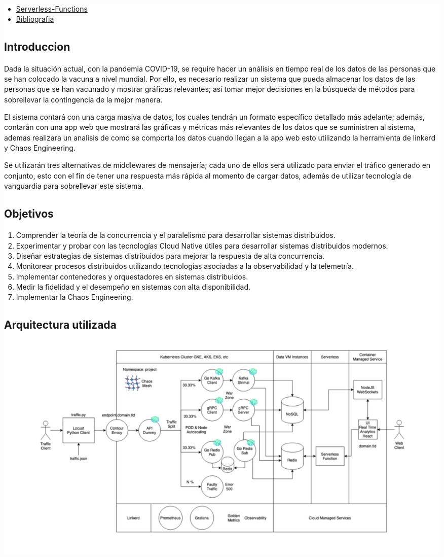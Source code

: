   - [Serverless-Functions](#Serverless-Functions)
  - [Bibliografia](#bibliografia)


## Introduccion 

Dada la situación actual, con la pandemia COVID-19, se require hacer un análisis en tiempo real de los datos de 
las personas que se han colocado la vacuna a nivel mundial. Por ello, es necesario realizar un sistema que pueda almacenar los datos
de las personas que se han vacunado y mostrar gráficas relevantes; así tomar mejor decisiones en la búsqueda de métodos para
sobrellevar la contingencia de la mejor manera.

El sistema contará con una carga masiva de datos, los cuales tendrán un formato específico detallado más
adelante; además, contarán con una app web que mostrará las gráficas y métricas más relevantes de los datos
que se suministren al sistema, ademas realizara un analisis de como se comporta los datos cuando llegan a la app web esto utilizando la herramienta de linkerd y Chaos Engineering.

Se utilizarán tres alternativas de middlewares de mensajería; cada uno de ellos será utilizado para enviar el
tráfico generado en conjunto, esto con el fin de tener una respuesta más rápida al momento de cargar datos,
además de utilizar tecnología de vanguardia para sobrellevar este sistema.


## Objetivos 

1. Comprender la teoría de la concurrencia y el paralelismo para desarrollar sistemas distribuidos.
2. Experimentar y probar con las tecnologías Cloud Native útiles para desarrollar sistemas distribuidos modernos.
3. Diseñar estrategias de sistemas distribuidos para mejorar la respuesta de alta concurrencia.
4. Monitorear procesos distribuidos utilizando tecnologías asociadas a la observabilidad y la telemetría.
5. Implementar contenedores y orquestadores en sistemas distribuidos.
6. Medir la fidelidad y el desempeño en sistemas con alta disponibilidad.
7. Implementar la Chaos Engineering.

## Arquitectura utilizada 

![alt](./img/util/Captura%20de%20pantalla%202021-05-14%20210337.png)
